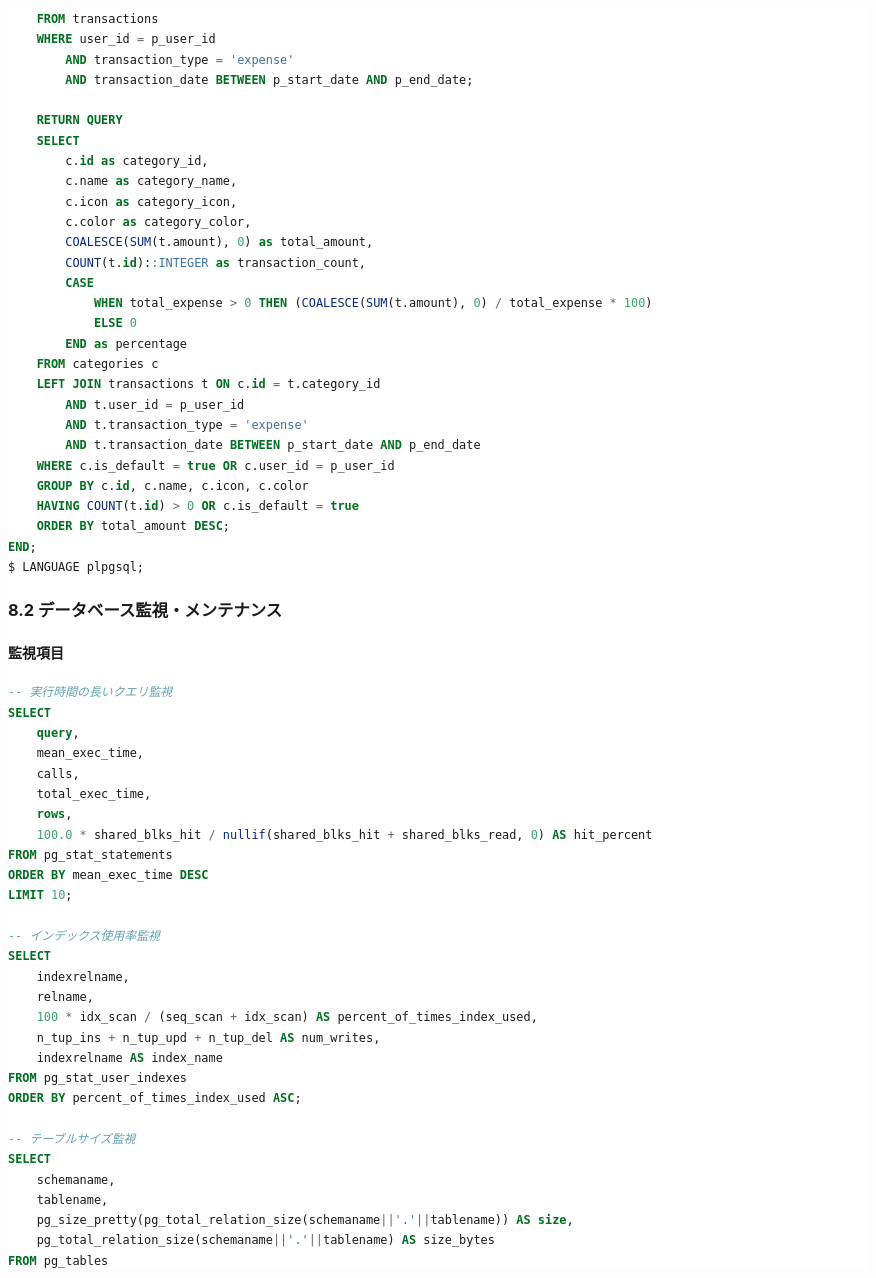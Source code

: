 ```sql
    FROM transactions 
    WHERE user_id = p_user_id 
        AND transaction_type = 'expense'
        AND transaction_date BETWEEN p_start_date AND p_end_date;
    
    RETURN QUERY
    SELECT 
        c.id as category_id,
        c.name as category_name,
        c.icon as category_icon,
        c.color as category_color,
        COALESCE(SUM(t.amount), 0) as total_amount,
        COUNT(t.id)::INTEGER as transaction_count,
        CASE 
            WHEN total_expense > 0 THEN (COALESCE(SUM(t.amount), 0) / total_expense * 100)
            ELSE 0
        END as percentage
    FROM categories c
    LEFT JOIN transactions t ON c.id = t.category_id 
        AND t.user_id = p_user_id 
        AND t.transaction_type = 'expense'
        AND t.transaction_date BETWEEN p_start_date AND p_end_date
    WHERE c.is_default = true OR c.user_id = p_user_id
    GROUP BY c.id, c.name, c.icon, c.color
    HAVING COUNT(t.id) > 0 OR c.is_default = true
    ORDER BY total_amount DESC;
END;
$ LANGUAGE plpgsql;
```

### 8.2 データベース監視・メンテナンス

#### 監視項目
```sql
-- 実行時間の長いクエリ監視
SELECT 
    query,
    mean_exec_time,
    calls,
    total_exec_time,
    rows,
    100.0 * shared_blks_hit / nullif(shared_blks_hit + shared_blks_read, 0) AS hit_percent
FROM pg_stat_statements 
ORDER BY mean_exec_time DESC 
LIMIT 10;

-- インデックス使用率監視
SELECT 
    indexrelname,
    relname,
    100 * idx_scan / (seq_scan + idx_scan) AS percent_of_times_index_used,
    n_tup_ins + n_tup_upd + n_tup_del AS num_writes,
    indexrelname AS index_name
FROM pg_stat_user_indexes 
ORDER BY percent_of_times_index_used ASC;

-- テーブルサイズ監視
SELECT 
    schemaname,
    tablename,
    pg_size_pretty(pg_total_relation_size(schemaname||'.'||tablename)) AS size,
    pg_total_relation_size(schemaname||'.'||tablename) AS size_bytes
FROM pg_tables 
```